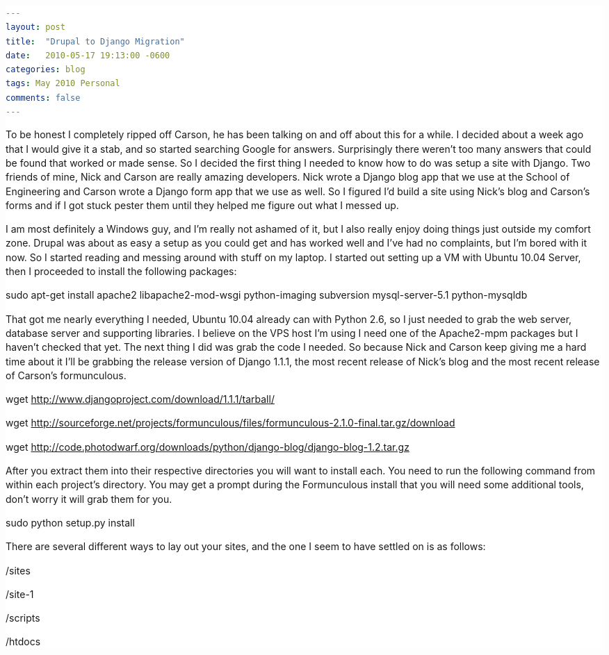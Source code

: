 ```yaml
---
layout: post
title:  "Drupal to Django Migration"
date:   2010-05-17 19:13:00 -0600
categories: blog
tags: May 2010 Personal
comments: false
---
```

To be honest I completely ripped off Carson, he has been talking on and off about this for a while. I decided about a week ago that I would give it a stab, and so started searching Google for answers. Surprisingly there weren’t too many answers that could be found that worked or made sense. So I decided the first thing I needed to know how to do was setup a site with Django. Two friends of mine, Nick and Carson are really amazing developers. Nick wrote a Django blog app that we use at the School of Engineering and Carson wrote a Django form app that we use as well. So I figured I’d build a site using Nick’s blog and Carson’s forms and if I got stuck pester them until they helped me figure out what I messed up.

I am most definitely a Windows guy, and I’m really not ashamed of it, but I also really enjoy doing things just outside my comfort zone. Drupal was about as easy a setup as you could get and has worked well and I’ve had no complaints, but I’m bored with it now. So I started reading and messing around with stuff on my laptop. I started out setting up a VM with Ubuntu 10.04 Server, then I proceeded to install the following packages:

sudo apt-get install apache2 libapache2-mod-wsgi python-imaging subversion mysql-server-5.1 python-mysqldb

That got me nearly everything I needed, Ubuntu 10.04 already can with Python 2.6, so I just needed to grab the web server, database server and supporting libraries. I believe on the VPS host I’m using I need one of the Apache2-mpm packages but I haven’t checked that yet. The next thing I did was grab the code I needed. So because Nick and Carson keep giving me a hard time about it I’ll be grabbing the release version of Django 1.1.1, the most recent release of Nick’s blog and the most recent release of Carson’s formunculous.

wget <http://www.djangoproject.com/download/1.1.1/tarball/>

wget <http://sourceforge.net/projects/formunculous/files/formunculous-2.1.0-final.tar.gz/download>

wget <http://code.photodwarf.org/downloads/python/django-blog/django-blog-1.2.tar.gz>

After you extract them into their respective directories you will want to install each. You need to run the following command from within each project’s directory. You may get a prompt during the Formunculous install that you will need some additional tools, don’t worry it will grab them for you.

sudo python setup.py install

There are several different ways to lay out your sites, and the one I seem to have settled on is as follows:

/sites

/site-1

/scripts

/htdocs
